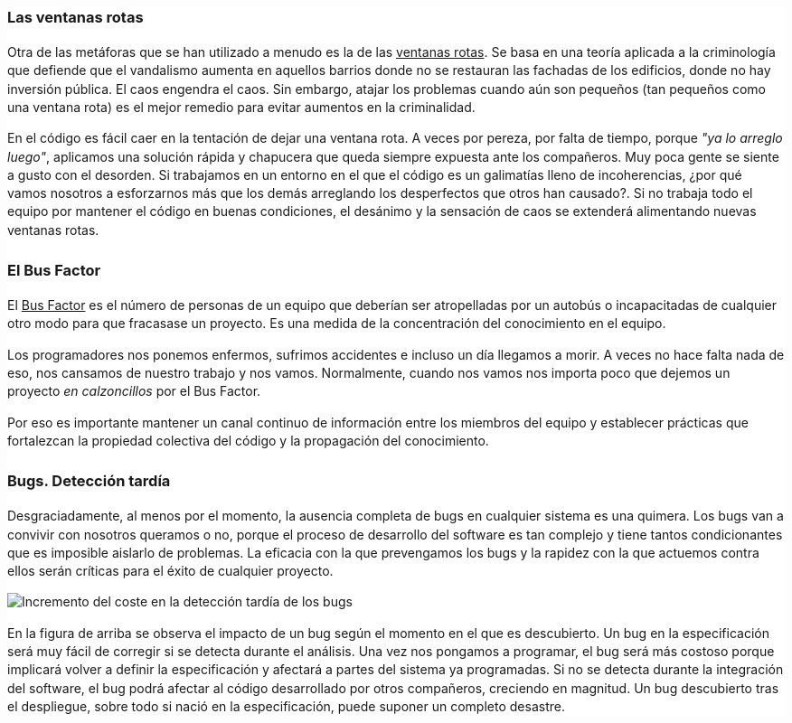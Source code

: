 ### Las ventanas rotas

Otra de las metáforas que se han utilizado a menudo es la de las [ventanas
rotas](http://en.wikipedia.org/wiki/Broken_windows_theory). Se basa en una
teoría aplicada a la criminología que defiende que el vandalismo aumenta en
aquellos barrios donde no se restauran las fachadas de los edificios, donde no
hay inversión pública. El caos engendra el caos. Sin embargo, atajar los
problemas cuando aún son pequeños (tan pequeños como una ventana rota) es el
mejor remedio para evitar aumentos en la criminalidad.

En el código es fácil caer en la tentación de dejar una ventana rota. A veces
por pereza, por falta de tiempo, porque _"ya lo arreglo luego"_, aplicamos una
solución rápida y chapucera que queda siempre expuesta ante los compañeros.
Muy poca gente se siente a gusto con el desorden. Si trabajamos en un entorno
en el que el código es un galimatías lleno de incoherencias, ¿por qué vamos
nosotros a esforzarnos más que los demás arreglando los desperfectos que otros
han causado?. Si no trabaja todo el equipo por mantener el código en buenas
condiciones, el desánimo y la sensación de caos se extenderá alimentando
nuevas ventanas rotas.

### El Bus Factor

El [Bus Factor](http://en.wikipedia.org/wiki/Bus_factor) es el número de
personas de un equipo que deberían ser atropelladas por un autobús o
incapacitadas de cualquier otro modo para que fracasase un proyecto. Es una
medida de la concentración del conocimiento en el equipo.

Los programadores nos ponemos enfermos, sufrimos accidentes e incluso un día
llegamos a morir. A veces no hace falta nada de eso, nos cansamos de nuestro
trabajo y nos vamos. Normalmente, cuando nos vamos nos importa poco que
dejemos un proyecto _en calzoncillos_ por el Bus Factor.

Por eso es importante mantener un canal continuo de información entre los
miembros del equipo y establecer prácticas que fortalezcan la propiedad
colectiva del código y la propagación del conocimiento.

### Bugs. Detección tardía

Desgraciadamente, al menos por el momento, la ausencia completa de bugs en
cualquier sistema es una quimera. Los bugs van a convivir con nosotros
queramos o no, porque el proceso de desarrollo del software es tan complejo y
tiene tantos condicionantes que es imposible aislarlo de problemas. La
eficacia con la que prevengamos los bugs y la rapidez con la que actuemos
contra ellos serán críticas para el éxito de cualquier proyecto.

![Incremento del coste en la detección tardía de los
bugs](/sites/default/files/images/calidad_01_2012/bugs_deteccion.png)

En la figura de arriba se observa el impacto de un bug según el momento en el
que es descubierto. Un bug en la especificación será muy fácil de corregir si
se detecta durante el análisis. Una vez nos pongamos a programar, el bug será
más costoso porque implicará volver a definir la especificación y afectará a
partes del sistema ya programadas. Si no se detecta durante la integración del
software, el bug podrá afectar al código desarrollado por otros compañeros,
creciendo en magnitud. Un bug descubierto tras el despliegue, sobre todo si
nació en la especificación, puede suponer un completo desastre.
